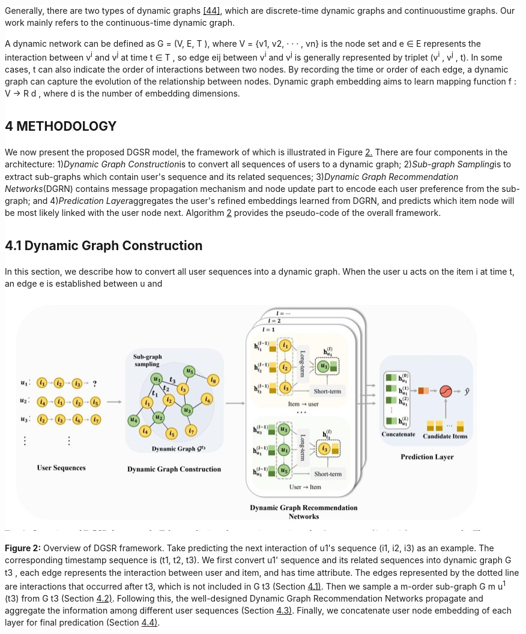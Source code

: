 Generally, there are two types of dynamic graphs [\[44\]](#page-11-6), which are discrete-time dynamic graphs and continuoustime graphs. Our work mainly refers to the continuous-time dynamic graph.

A dynamic network can be defined as G = (V, E, T ), where V = {v1, v2, · · · , vn} is the node set and e ∈ E represents the interaction between v<sup>i</sup> and v<sup>j</sup> at time t ∈ T , so edge eij between v<sup>i</sup> and v<sup>j</sup> is generally represented by triplet (v<sup>i</sup> , v<sup>j</sup> , t). In some cases, t can also indicate the order of interactions between two nodes. By recording the time or order of each edge, a dynamic graph can capture the evolution of the relationship between nodes. Dynamic graph embedding aims to learn mapping function f : V → R d , where d is the number of embedding dimensions.

## 4 METHODOLOGY

We now present the proposed DGSR model, the framework of which is illustrated in Figure [2.](#page-3-2) There are four components in the architecture: 1)*Dynamic Graph Construction*is to convert all sequences of users to a dynamic graph; 2)*Sub-graph Sampling*is to extract sub-graphs which contain user's sequence and its related sequences; 3)*Dynamic Graph Recommendation Networks*(DGRN) contains message propagation mechanism and node update part to encode each user preference from the sub-graph; and 4)*Predication Layer*aggregates the user's refined embeddings learned from DGRN, and predicts which item node will be most likely linked with the user node next. Algorithm [2](#page-6-1) provides the pseudo-code of the overall framework.

## <span id="page-2-0"></span>4.1 Dynamic Graph Construction

In this section, we describe how to convert all user sequences into a dynamic graph. When the user u acts on the item i at time t, an edge e is established between u and

<span id="page-3-2"></span>![](_page_3_Figure_2.jpeg)


**Figure 2:** Overview of DGSR framework. Take predicting the next interaction of u1's sequence (i1, i2, i3) as an example. The corresponding timestamp sequence is (t1, t2, t3). We first convert u1' sequence and its related sequences into dynamic graph G t3 , each edge represents the interaction between user and item, and has time attribute. The edges represented by the dotted line are interactions that occurred after t3, which is not included in G t3 (Section [4.1\)](#page-2-0). Then we sample a m-order sub-graph G m u<sup>1</sup> (t3) from G t3 (Section [4.2\)](#page-3-0). Following this, the well-designed Dynamic Graph Recommendation Networks propagate and aggregate the information among different user sequences (Section [4.3\)](#page-3-1). Finally, we concatenate user node embedding of each layer for final predication (Section [4.4\)](#page-5-0).
